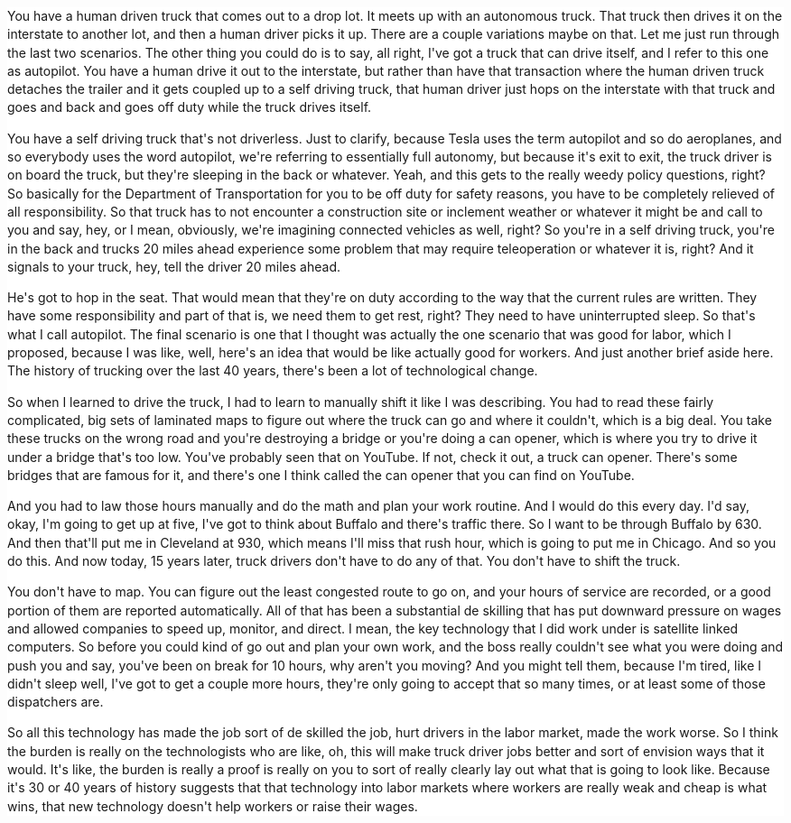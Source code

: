 You have a human driven truck that comes out to a drop lot. It meets up with an autonomous truck. That truck then drives it on the interstate to another lot, and then a human driver picks it up. There are a couple variations maybe on that. Let me just run through the last two scenarios. The other thing you could do is to say, all right, I've got a truck that can drive itself, and I refer to this one as autopilot. You have a human drive it out to the interstate, but rather than have that transaction where the human driven truck detaches the trailer and it gets coupled up to a self driving truck, that human driver just hops on the interstate with that truck and goes and back and goes off duty while the truck drives itself.

You have a self driving truck that's not driverless. Just to clarify, because Tesla uses the term autopilot and so do aeroplanes, and so everybody uses the word autopilot, we're referring to essentially full autonomy, but because it's exit to exit, the truck driver is on board the truck, but they're sleeping in the back or whatever. Yeah, and this gets to the really weedy policy questions, right? So basically for the Department of Transportation for you to be off duty for safety reasons, you have to be completely relieved of all responsibility. So that truck has to not encounter a construction site or inclement weather or whatever it might be and call to you and say, hey, or I mean, obviously, we're imagining connected vehicles as well, right? So you're in a self driving truck, you're in the back and trucks 20 miles ahead experience some problem that may require teleoperation or whatever it is, right? And it signals to your truck, hey, tell the driver 20 miles ahead.

He's got to hop in the seat. That would mean that they're on duty according to the way that the current rules are written. They have some responsibility and part of that is, we need them to get rest, right? They need to have uninterrupted sleep. So that's what I call autopilot. The final scenario is one that I thought was actually the one scenario that was good for labor, which I proposed, because I was like, well, here's an idea that would be like actually good for workers. And just another brief aside here. The history of trucking over the last 40 years, there's been a lot of technological change.

So when I learned to drive the truck, I had to learn to manually shift it like I was describing. You had to read these fairly complicated, big sets of laminated maps to figure out where the truck can go and where it couldn't, which is a big deal. You take these trucks on the wrong road and you're destroying a bridge or you're doing a can opener, which is where you try to drive it under a bridge that's too low. You've probably seen that on YouTube. If not, check it out, a truck can opener. There's some bridges that are famous for it, and there's one I think called the can opener that you can find on YouTube.

And you had to law those hours manually and do the math and plan your work routine. And I would do this every day. I'd say, okay, I'm going to get up at five, I've got to think about Buffalo and there's traffic there. So I want to be through Buffalo by 630. And then that'll put me in Cleveland at 930, which means I'll miss that rush hour, which is going to put me in Chicago. And so you do this. And now today, 15 years later, truck drivers don't have to do any of that. You don't have to shift the truck.

You don't have to map. You can figure out the least congested route to go on, and your hours of service are recorded, or a good portion of them are reported automatically. All of that has been a substantial de skilling that has put downward pressure on wages and allowed companies to speed up, monitor, and direct. I mean, the key technology that I did work under is satellite linked computers. So before you could kind of go out and plan your own work, and the boss really couldn't see what you were doing and push you and say, you've been on break for 10 hours, why aren't you moving? And you might tell them, because I'm tired, like I didn't sleep well, I've got to get a couple more hours, they're only going to accept that so many times, or at least some of those dispatchers are.

So all this technology has made the job sort of de skilled the job, hurt drivers in the labor market, made the work worse. So I think the burden is really on the technologists who are like, oh, this will make truck driver jobs better and sort of envision ways that it would. It's like, the burden is really a proof is really on you to sort of really clearly lay out what that is going to look like. Because it's 30 or 40 years of history suggests that that technology into labor markets where workers are really weak and cheap is what wins, that new technology doesn't help workers or raise their wages.
